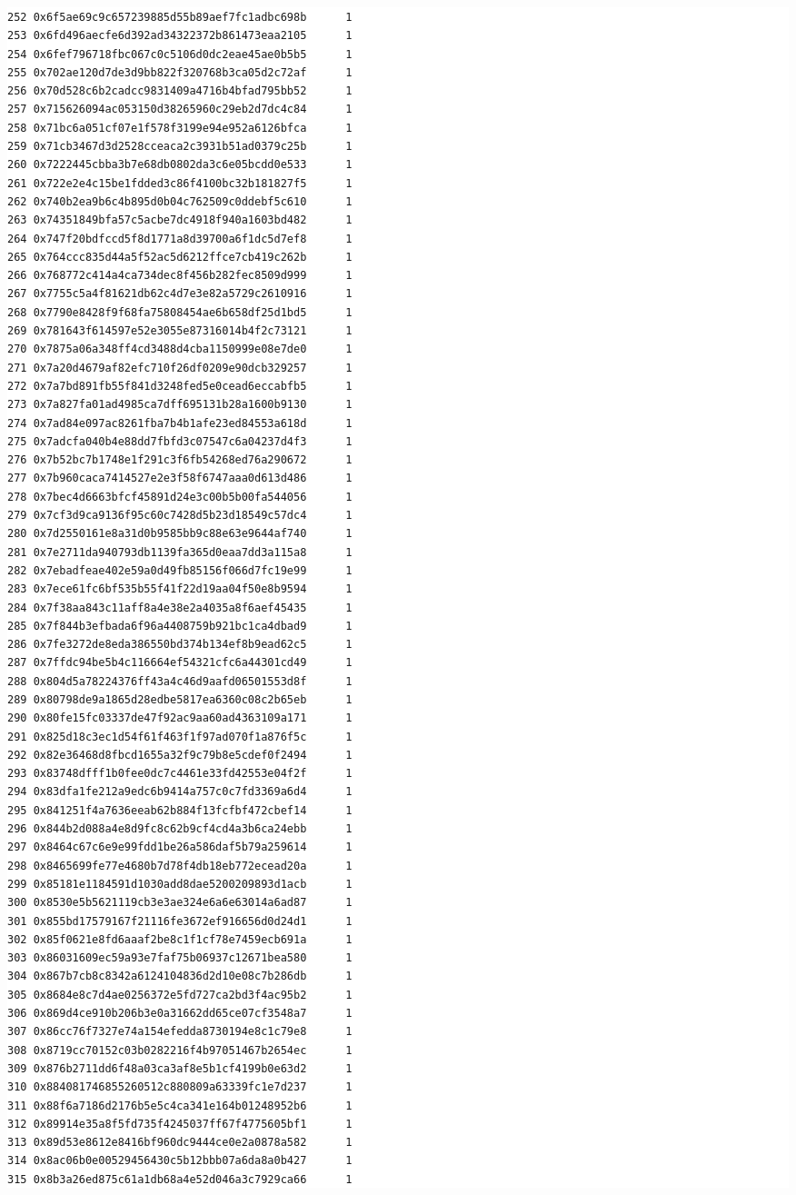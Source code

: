     252 0x6f5ae69c9c657239885d55b89aef7fc1adbc698b      1
    253 0x6fd496aecfe6d392ad34322372b861473eaa2105      1
    254 0x6fef796718fbc067c0c5106d0dc2eae45ae0b5b5      1
    255 0x702ae120d7de3d9bb822f320768b3ca05d2c72af      1
    256 0x70d528c6b2cadcc9831409a4716b4bfad795bb52      1
    257 0x715626094ac053150d38265960c29eb2d7dc4c84      1
    258 0x71bc6a051cf07e1f578f3199e94e952a6126bfca      1
    259 0x71cb3467d3d2528cceaca2c3931b51ad0379c25b      1
    260 0x7222445cbba3b7e68db0802da3c6e05bcdd0e533      1
    261 0x722e2e4c15be1fdded3c86f4100bc32b181827f5      1
    262 0x740b2ea9b6c4b895d0b04c762509c0ddebf5c610      1
    263 0x74351849bfa57c5acbe7dc4918f940a1603bd482      1
    264 0x747f20bdfccd5f8d1771a8d39700a6f1dc5d7ef8      1
    265 0x764ccc835d44a5f52ac5d6212ffce7cb419c262b      1
    266 0x768772c414a4ca734dec8f456b282fec8509d999      1
    267 0x7755c5a4f81621db62c4d7e3e82a5729c2610916      1
    268 0x7790e8428f9f68fa75808454ae6b658df25d1bd5      1
    269 0x781643f614597e52e3055e87316014b4f2c73121      1
    270 0x7875a06a348ff4cd3488d4cba1150999e08e7de0      1
    271 0x7a20d4679af82efc710f26df0209e90dcb329257      1
    272 0x7a7bd891fb55f841d3248fed5e0cead6eccabfb5      1
    273 0x7a827fa01ad4985ca7dff695131b28a1600b9130      1
    274 0x7ad84e097ac8261fba7b4b1afe23ed84553a618d      1
    275 0x7adcfa040b4e88dd7fbfd3c07547c6a04237d4f3      1
    276 0x7b52bc7b1748e1f291c3f6fb54268ed76a290672      1
    277 0x7b960caca7414527e2e3f58f6747aaa0d613d486      1
    278 0x7bec4d6663bfcf45891d24e3c00b5b00fa544056      1
    279 0x7cf3d9ca9136f95c60c7428d5b23d18549c57dc4      1
    280 0x7d2550161e8a31d0b9585bb9c88e63e9644af740      1
    281 0x7e2711da940793db1139fa365d0eaa7dd3a115a8      1
    282 0x7ebadfeae402e59a0d49fb85156f066d7fc19e99      1
    283 0x7ece61fc6bf535b55f41f22d19aa04f50e8b9594      1
    284 0x7f38aa843c11aff8a4e38e2a4035a8f6aef45435      1
    285 0x7f844b3efbada6f96a4408759b921bc1ca4dbad9      1
    286 0x7fe3272de8eda386550bd374b134ef8b9ead62c5      1
    287 0x7ffdc94be5b4c116664ef54321cfc6a44301cd49      1
    288 0x804d5a78224376ff43a4c46d9aafd06501553d8f      1
    289 0x80798de9a1865d28edbe5817ea6360c08c2b65eb      1
    290 0x80fe15fc03337de47f92ac9aa60ad4363109a171      1
    291 0x825d18c3ec1d54f61f463f1f97ad070f1a876f5c      1
    292 0x82e36468d8fbcd1655a32f9c79b8e5cdef0f2494      1
    293 0x83748dfff1b0fee0dc7c4461e33fd42553e04f2f      1
    294 0x83dfa1fe212a9edc6b9414a757c0c7fd3369a6d4      1
    295 0x841251f4a7636eeab62b884f13fcfbf472cbef14      1
    296 0x844b2d088a4e8d9fc8c62b9cf4cd4a3b6ca24ebb      1
    297 0x8464c67c6e9e99fdd1be26a586daf5b79a259614      1
    298 0x8465699fe77e4680b7d78f4db18eb772ecead20a      1
    299 0x85181e1184591d1030add8dae5200209893d1acb      1
    300 0x8530e5b5621119cb3e3ae324e6a6e63014a6ad87      1
    301 0x855bd17579167f21116fe3672ef916656d0d24d1      1
    302 0x85f0621e8fd6aaaf2be8c1f1cf78e7459ecb691a      1
    303 0x86031609ec59a93e7faf75b06937c12671bea580      1
    304 0x867b7cb8c8342a6124104836d2d10e08c7b286db      1
    305 0x8684e8c7d4ae0256372e5fd727ca2bd3f4ac95b2      1
    306 0x869d4ce910b206b3e0a31662dd65ce07cf3548a7      1
    307 0x86cc76f7327e74a154efedda8730194e8c1c79e8      1
    308 0x8719cc70152c03b0282216f4b97051467b2654ec      1
    309 0x876b2711dd6f48a03ca3af8e5b1cf4199b0e63d2      1
    310 0x884081746855260512c880809a63339fc1e7d237      1
    311 0x88f6a7186d2176b5e5c4ca341e164b01248952b6      1
    312 0x89914e35a8f5fd735f4245037ff67f4775605bf1      1
    313 0x89d53e8612e8416bf960dc9444ce0e2a0878a582      1
    314 0x8ac06b0e00529456430c5b12bbb07a6da8a0b427      1
    315 0x8b3a26ed875c61a1db68a4e52d046a3c7929ca66      1